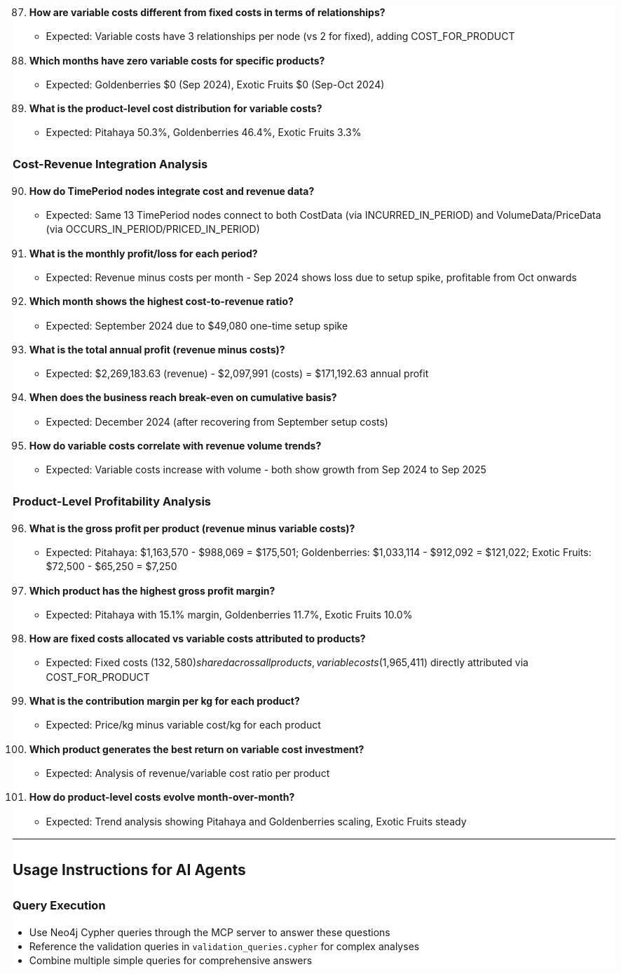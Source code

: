 87. **How are variable costs different from fixed costs in terms of relationships?**
    - Expected: Variable costs have 3 relationships per node (vs 2 for fixed), adding COST_FOR_PRODUCT

88. **Which months have zero variable costs for specific products?**
    - Expected: Goldenberries $0 (Sep 2024), Exotic Fruits $0 (Sep-Oct 2024)

89. **What is the product-level cost distribution for variable costs?**
    - Expected: Pitahaya 50.3%, Goldenberries 46.4%, Exotic Fruits 3.3%

### Cost-Revenue Integration Analysis
90. **How do TimePeriod nodes integrate cost and revenue data?**
    - Expected: Same 13 TimePeriod nodes connect to both CostData (via INCURRED_IN_PERIOD) and VolumeData/PriceData (via OCCURS_IN_PERIOD/PRICED_IN_PERIOD)

91. **What is the monthly profit/loss for each period?**
    - Expected: Revenue minus costs per month - Sep 2024 shows loss due to setup spike, profitable from Oct onwards

92. **Which month shows the highest cost-to-revenue ratio?**
    - Expected: September 2024 due to $49,080 one-time setup spike

93. **What is the total annual profit (revenue minus costs)?**
    - Expected: $2,269,183.63 (revenue) - $2,097,991 (costs) = $171,192.63 annual profit

94. **When does the business reach break-even on cumulative basis?**
    - Expected: December 2024 (after recovering from September setup costs)

95. **How do variable costs correlate with revenue volume trends?**
    - Expected: Variable costs increase with volume - both show growth from Sep 2024 to Sep 2025

### Product-Level Profitability Analysis
96. **What is the gross profit per product (revenue minus variable costs)?**
    - Expected: Pitahaya: $1,163,570 - $988,069 = $175,501; Goldenberries: $1,033,114 - $912,092 = $121,022; Exotic Fruits: $72,500 - $65,250 = $7,250

97. **Which product has the highest gross profit margin?**
    - Expected: Pitahaya with 15.1% margin, Goldenberries 11.7%, Exotic Fruits 10.0%

98. **How are fixed costs allocated vs variable costs attributed to products?**
    - Expected: Fixed costs ($132,580) shared across all products, variable costs ($1,965,411) directly attributed via COST_FOR_PRODUCT

99. **What is the contribution margin per kg for each product?**
    - Expected: Price/kg minus variable cost/kg for each product

100. **Which product generates the best return on variable cost investment?**
     - Expected: Analysis of revenue/variable cost ratio per product

101. **How do product-level costs evolve month-over-month?**
     - Expected: Trend analysis showing Pitahaya and Goldenberries scaling, Exotic Fruits steady

---

## Usage Instructions for AI Agents

### Query Execution
- Use Neo4j Cypher queries through the MCP server to answer these questions
- Reference the validation queries in `validation_queries.cypher` for complex analyses
- Combine multiple simple queries for comprehensive answers
